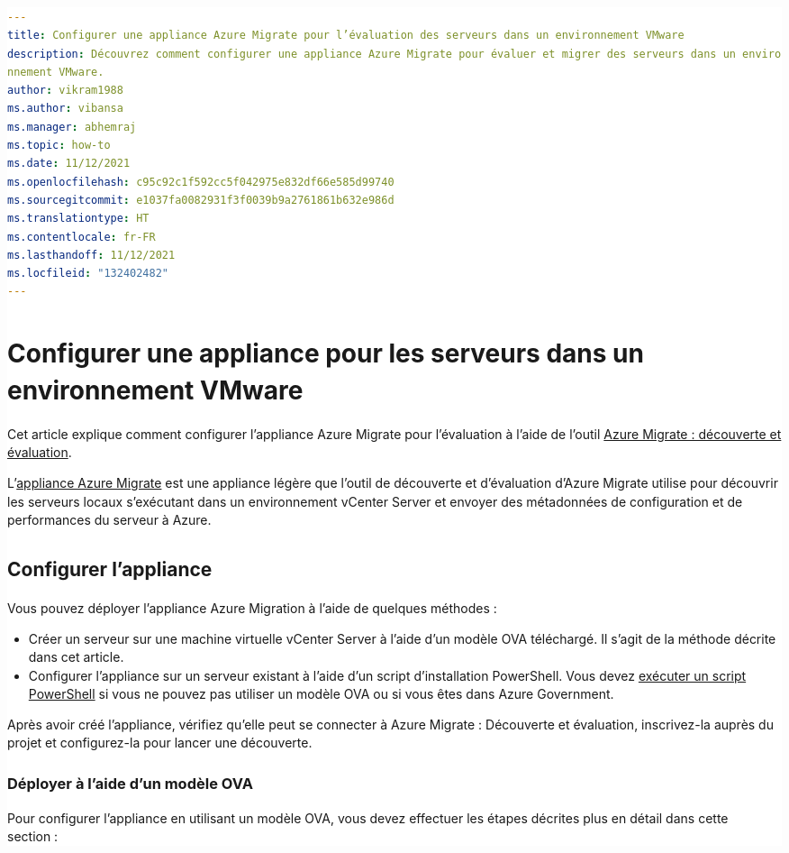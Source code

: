 ```yaml
---
title: Configurer une appliance Azure Migrate pour l’évaluation des serveurs dans un environnement VMware
description: Découvrez comment configurer une appliance Azure Migrate pour évaluer et migrer des serveurs dans un environnement VMware.
author: vikram1988
ms.author: vibansa
ms.manager: abhemraj
ms.topic: how-to
ms.date: 11/12/2021
ms.openlocfilehash: c95c92c1f592cc5f042975e832df66e585d99740
ms.sourcegitcommit: e1037fa0082931f3f0039b9a2761861b632e986d
ms.translationtype: HT
ms.contentlocale: fr-FR
ms.lasthandoff: 11/12/2021
ms.locfileid: "132402482"
---
```

# <a name="set-up-an-appliance-for-servers-in-a-vmware-environment"></a>Configurer une appliance pour les serveurs dans un environnement VMware

Cet article explique comment configurer l’appliance Azure Migrate pour l’évaluation à l’aide de l’outil [Azure Migrate : découverte et évaluation](migrate-services-overview.md#azure-migrate-discovery-and-assessment-tool).

L’[appliance Azure Migrate](migrate-appliance.md) est une appliance légère que l’outil de découverte et d’évaluation d’Azure Migrate utilise pour découvrir les serveurs locaux s’exécutant dans un environnement vCenter Server et envoyer des métadonnées de configuration et de performances du serveur à Azure.

## <a name="set-up-the-appliance"></a>Configurer l’appliance

Vous pouvez déployer l’appliance Azure Migration à l’aide de quelques méthodes :

- Créer un serveur sur une machine virtuelle vCenter Server à l’aide d’un modèle OVA téléchargé. Il s’agit de la méthode décrite dans cet article.
- Configurer l’appliance sur un serveur existant à l’aide d’un script d’installation PowerShell. Vous devez [exécuter un script PowerShell](deploy-appliance-script.md) si vous ne pouvez pas utiliser un modèle OVA ou si vous êtes dans Azure Government.

Après avoir créé l’appliance, vérifiez qu’elle peut se connecter à Azure Migrate : Découverte et évaluation, inscrivez-la auprès du projet et configurez-la pour lancer une découverte.

### <a name="deploy-by-using-an-ova-template"></a>Déployer à l’aide d’un modèle OVA

Pour configurer l’appliance en utilisant un modèle OVA, vous devez effectuer les étapes décrites plus en détail dans cette section :
